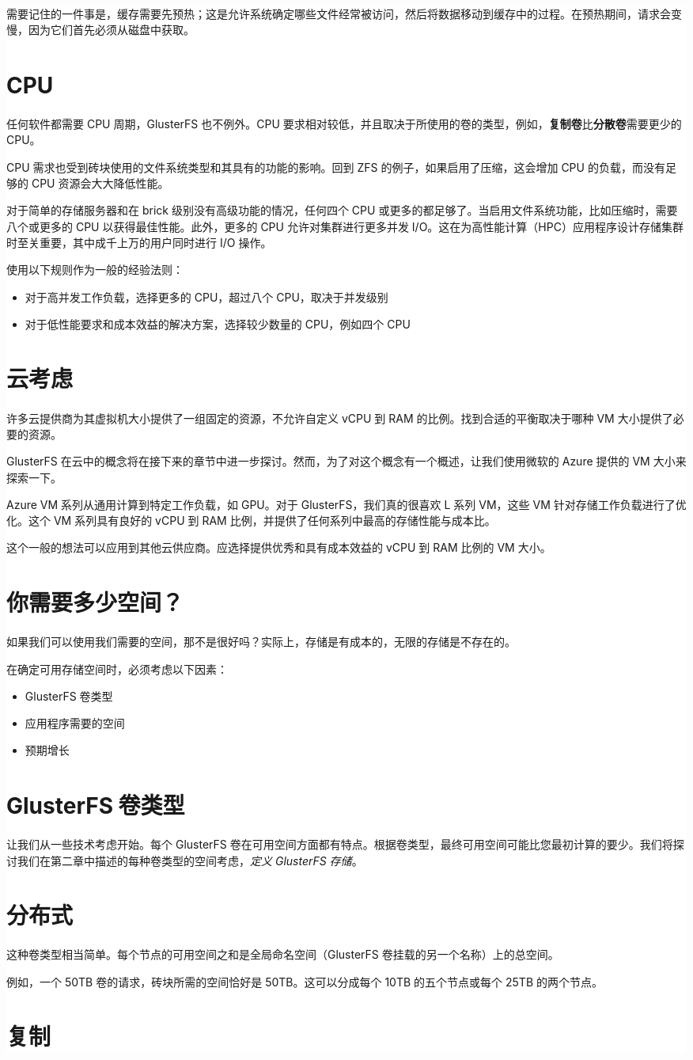 需要记住的一件事是，缓存需要先预热；这是允许系统确定哪些文件经常被访问，然后将数据移动到缓存中的过程。在预热期间，请求会变慢，因为它们首先必须从磁盘中获取。

# CPU

任何软件都需要 CPU 周期，GlusterFS 也不例外。CPU 要求相对较低，并且取决于所使用的卷的类型，例如，**复制卷**比**分散卷**需要更少的 CPU。

CPU 需求也受到砖块使用的文件系统类型和其具有的功能的影响。回到 ZFS 的例子，如果启用了压缩，这会增加 CPU 的负载，而没有足够的 CPU 资源会大大降低性能。

对于简单的存储服务器和在 brick 级别没有高级功能的情况，任何四个 CPU 或更多的都足够了。当启用文件系统功能，比如压缩时，需要八个或更多的 CPU 以获得最佳性能。此外，更多的 CPU 允许对集群进行更多并发 I/O。这在为高性能计算（HPC）应用程序设计存储集群时至关重要，其中成千上万的用户同时进行 I/O 操作。

使用以下规则作为一般的经验法则：

+   对于高并发工作负载，选择更多的 CPU，超过八个 CPU，取决于并发级别

+   对于低性能要求和成本效益的解决方案，选择较少数量的 CPU，例如四个 CPU

# 云考虑

许多云提供商为其虚拟机大小提供了一组固定的资源，不允许自定义 vCPU 到 RAM 的比例。找到合适的平衡取决于哪种 VM 大小提供了必要的资源。

GlusterFS 在云中的概念将在接下来的章节中进一步探讨。然而，为了对这个概念有一个概述，让我们使用微软的 Azure 提供的 VM 大小来探索一下。

Azure VM 系列从通用计算到特定工作负载，如 GPU。对于 GlusterFS，我们真的很喜欢 L 系列 VM，这些 VM 针对存储工作负载进行了优化。这个 VM 系列具有良好的 vCPU 到 RAM 比例，并提供了任何系列中最高的存储性能与成本比。

这个一般的想法可以应用到其他云供应商。应选择提供优秀和具有成本效益的 vCPU 到 RAM 比例的 VM 大小。

# 你需要多少空间？

如果我们可以使用我们需要的空间，那不是很好吗？实际上，存储是有成本的，无限的存储是不存在的。

在确定可用存储空间时，必须考虑以下因素：

+   GlusterFS 卷类型

+   应用程序需要的空间

+   预期增长

# GlusterFS 卷类型

让我们从一些技术考虑开始。每个 GlusterFS 卷在可用空间方面都有特点。根据卷类型，最终可用空间可能比您最初计算的要少。我们将探讨我们在第二章中描述的每种卷类型的空间考虑，*定义 GlusterFS 存储*。

# 分布式

这种卷类型相当简单。每个节点的可用空间之和是全局命名空间（GlusterFS 卷挂载的另一个名称）上的总空间。

例如，一个 50TB 卷的请求，砖块所需的空间恰好是 50TB。这可以分成每个 10TB 的五个节点或每个 25TB 的两个节点。

# 复制
